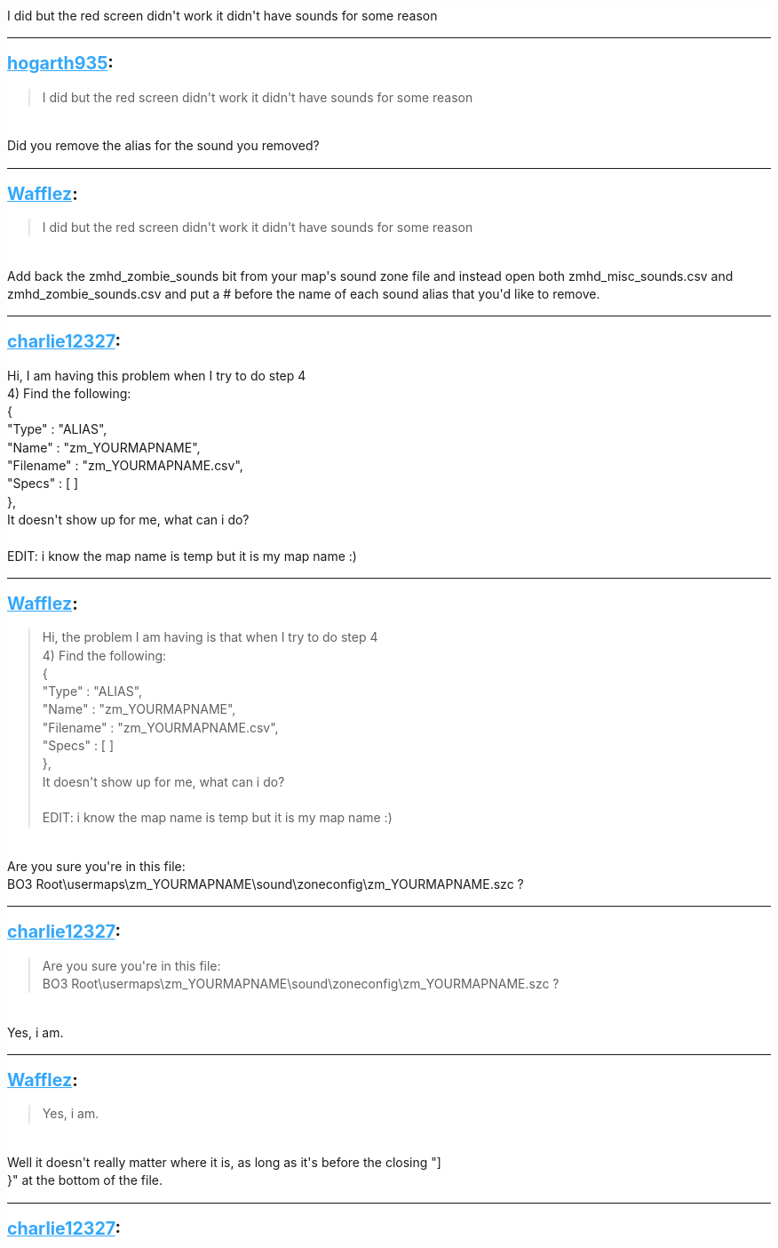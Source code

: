<p>I did but the red screen didn&#39;t work it didn&#39;t have sounds for some reason</p>

---
<strong style="font-size: 1.4em;"><span style="text-decoration: underline;text-decoration-color: #34a7f9;"><span style="color:#34a7f9;">hogarth935</span></span>:</strong>

<p><blockquote>I did but the red screen didn&#39;t work it didn&#39;t have sounds for some reason<br /></blockquote><br />Did you remove the alias for the sound you removed?</p>

---
<strong style="font-size: 1.4em;"><span style="text-decoration: underline;text-decoration-color: #34a7f9;"><span style="color:#34a7f9;">Wafflez</span></span>:</strong>

<p><blockquote>I did but the red screen didn&#39;t work it didn&#39;t have sounds for some reason<br /></blockquote><br />Add back the zmhd_zombie_sounds bit from your map&#39;s sound zone file and instead open both zmhd_misc_sounds.csv and zmhd_zombie_sounds.csv and put a # before the name of each sound alias that you&#39;d like to remove.</p>

---
<strong style="font-size: 1.4em;"><span style="text-decoration: underline;text-decoration-color: #34a7f9;"><span style="color:#34a7f9;">charlie12327</span></span>:</strong>

<p>Hi, I am having this problem when I try to do step 4<br />4) Find the following:<br />{<br />    &quot;Type&quot; : &quot;ALIAS&quot;,<br />    &quot;Name&quot; : &quot;zm_YOURMAPNAME&quot;,<br />    &quot;Filename&quot; : &quot;zm_YOURMAPNAME.csv&quot;,<br />    &quot;Specs&quot; : [ ]<br />},<br />It doesn&#39;t show up for me, what can i do?<br /><br />EDIT: i know the map name is temp but it is my map name :)</p>

---
<strong style="font-size: 1.4em;"><span style="text-decoration: underline;text-decoration-color: #34a7f9;"><span style="color:#34a7f9;">Wafflez</span></span>:</strong>

<p><blockquote>Hi, the problem I am having is that when I try to do step 4<br />4) Find the following:<br />{<br />    &quot;Type&quot; : &quot;ALIAS&quot;,<br />    &quot;Name&quot; : &quot;zm_YOURMAPNAME&quot;,<br />    &quot;Filename&quot; : &quot;zm_YOURMAPNAME.csv&quot;,<br />    &quot;Specs&quot; : [ ]<br />},<br />It doesn&#39;t show up for me, what can i do?<br /><br />EDIT: i know the map name is temp but it is my map name :)<br /></blockquote><br />Are you sure you&#39;re in this file:<br />BO3 Root\usermaps\zm_YOURMAPNAME\sound\zoneconfig\zm_YOURMAPNAME.szc ?</p>

---
<strong style="font-size: 1.4em;"><span style="text-decoration: underline;text-decoration-color: #34a7f9;"><span style="color:#34a7f9;">charlie12327</span></span>:</strong>

<p><blockquote>Are you sure you&#39;re in this file:<br />BO3 Root\usermaps\zm_YOURMAPNAME\sound\zoneconfig\zm_YOURMAPNAME.szc ?<br /></blockquote><br />Yes, i am.</p>

---
<strong style="font-size: 1.4em;"><span style="text-decoration: underline;text-decoration-color: #34a7f9;"><span style="color:#34a7f9;">Wafflez</span></span>:</strong>

<p><blockquote>Yes, i am.<br /></blockquote><br />Well it doesn&#39;t really matter where it is, as long as it&#39;s before the closing &quot;]<br />}&quot; at the bottom of the file.</p>

---
<strong style="font-size: 1.4em;"><span style="text-decoration: underline;text-decoration-color: #34a7f9;"><span style="color:#34a7f9;">charlie12327</span></span>:</strong>

